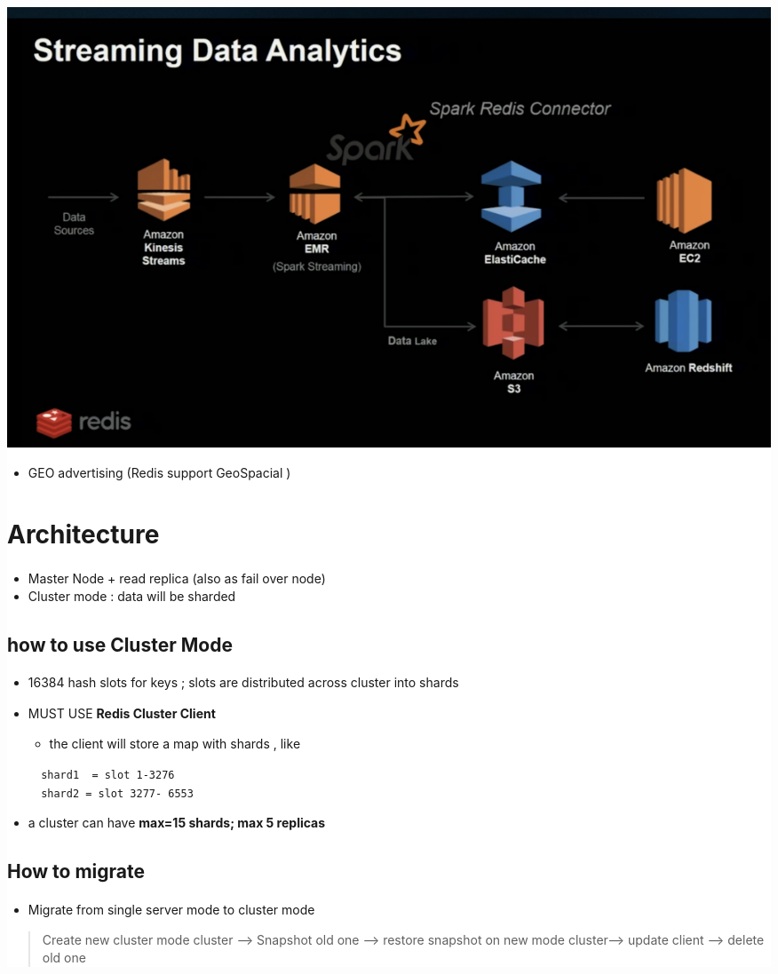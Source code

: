 ![IoT with Elastic Cache -  use case 4 ](https://github.com/racheliurui/markdown/blob/master/AWS/AWS2018/images/031_ElasticCache_IoT4.png?raw=true)

* GEO advertising (Redis support GeoSpacial )

# Architecture

* Master Node +  read replica (also as fail over node)
* Cluster mode : data will be sharded

## how to use Cluster Mode

* 16384 hash slots for keys ; slots are distributed across cluster into shards
* MUST USE __Redis Cluster Client__
   * the client will store a map with shards , like

  ```
    shard1  = slot 1-3276
    shard2 = slot 3277- 6553
  ```
* a cluster can have __max=15 shards; max 5 replicas__

## How to migrate

* Migrate from single server mode to cluster mode
> Create new cluster mode cluster --> Snapshot old one --> restore snapshot on new mode cluster--> update client --> delete old one
